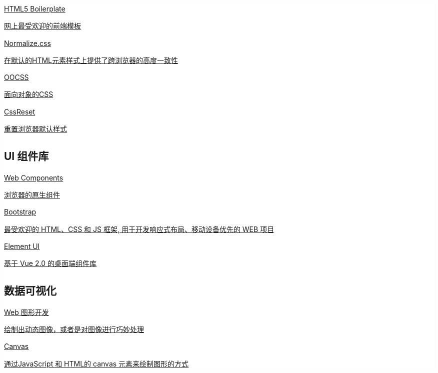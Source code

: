 <div class="link-block">
  <a class="link-item" target="_blank" href="http://html5boilerplate.com/">
    <p class="title">HTML5 Boilerplate</p>
    <p class="intro">网上最受欢迎的前端模板</p>
  </a>

  <a class="link-item" target="_blank" href="http://necolas.github.io/normalize.css/">
    <p class="title">Normalize.css</p>
    <p class="intro">在默认的HTML元素样式上提供了跨浏览器的高度一致性</p>
  </a>

  <a class="link-item" target="_blank" href="http://oocss.org/">
    <p class="title">OOCSS</p>
    <p class="intro">面向对象的CSS</p>
  </a>

  <a class="link-item" target="_blank" href="http://www.cssreset.com/">
    <p class="title">CssReset</p>
    <p class="intro">重置浏览器默认样式</p>
  </a>
</div>

## UI 组件库

<div class="link-block">
  <a class="link-item" target="_blank" href="http://css-tricks.com/modular-future-web-components//">
    <p class="title">Web Components</p>
    <p class="intro">浏览器的原生组件</p>
  </a>

  <a class="link-item" target="_blank" href="http://getbootstrap.com/">
    <p class="title">Bootstrap</p>
    <p class="intro">最受欢迎的 HTML、CSS 和 JS 框架, 用于开发响应式布局、移动设备优先的 WEB 项目</p>
  </a>

  <a class="link-item" target="_blank" href="https://element.eleme.cn/#/zh-CN/component/installation">
    <p class="title">Element UI</p>
    <p class="intro">基于 Vue 2.0 的桌面端组件库</p>
  </a>
</div>

## 数据可视化

<div class="link-block">
  <a class="link-item" target="_blank" href="https://developer.mozilla.org/zh-CN/docs/Web/Guide/Graphics">
    <p class="title">Web 图形开发</p>
    <p class="intro">绘制出动态图像，或者是对图像进行巧妙处理</p>
  </a>

  <a class="link-item" target="_blank" href="https://developer.mozilla.org/zh-CN/docs/Web/API/Canvas_API">
    <p class="title">Canvas</p>
    <p class="intro">通过JavaScript 和 HTML的 canvas 元素来绘制图形的方式</p>
  </a>
